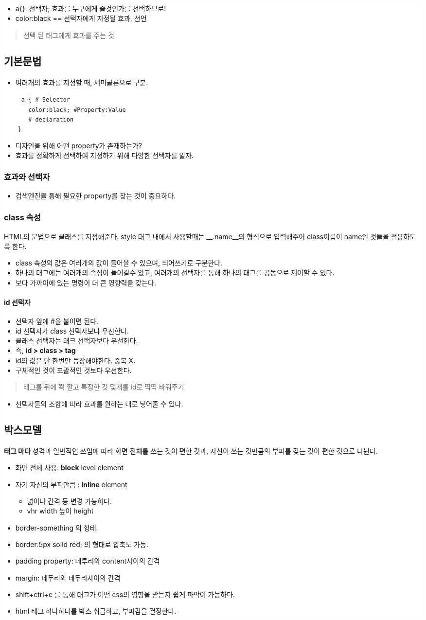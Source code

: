 - a{}: 선택자; 효과를 누구에게 줄것인가를 선택하므로!
- color:black == 선택자에게 지정될 효과, 선언
> 선택 된 태그에게 효과를 주는 것



## 기본문법

- 여러개의 효과를 지정할 때, 세미콜론으로 구분.

```
     a { # Selector
       color:black; #Property:Value
       # declaration
    } 
```

- 디자인을 위해 어떤 property가 존재하는가?
- 효과를 정확하게 선택하여 지정하기 위해 다양한 선택자를 알자. 

### 효과와 선택자

- 검색엔진을 통해 필요한 property를 찾는 것이 중요하다.

### class 속성

HTML의 문법으로 클래스를 지정해준다. style 태그 내에서 사용할때는 __.name__의 형식으로 입력해주어 class이름이 name인 것들을 적용하도록 한다.

- class 속성의 값은 여러개의 값이 들어올 수 있으며, 띄어쓰기로 구분한다.
- 하나의 태그에는 여러개의 속성이 들어갈수 있고, 여러개의 선택자를 통해 하나의 태그를 공동으로 제어할 수 있다.
- 보다 가까이에 있는 명령이 더 큰 영향력을 갖는다. 

#### id 선택자

- 선택자 앞에 #을 붙이면 된다.
- id 선택자가 class 선택자보다 우선한다.
- 클래스 선택자는 태크 선택자보다 우선한다.
- 즉, __id > class > tag__
- id의 값은 단 한번만 등장해야한다. 중복 X.
- 구체적인 것이 포괄적인 것보다 우선한다. 
> 태그를 뒤에 쫙 깔고 특정한 것 몇개를 id로 딱딱 바꿔주기

- 선택자들의 조합에 따라 효과를 원하는 대로 넣어줄 수 있다.



## 박스모델

__태그 마다__ 성격과 일반적인 쓰임에 따라 화면 전체를 쓰는 것이 편한 것과, 자신이 쓰는 것만큼의 부피를 갖는 것이 편한 것으로 나뉜다.  

- 화면 전체 사용: __block__ level element
- 자기 자신의 부피만큼 : __inline__ element
	- 넓이나 간격 등 변경 가능하다.
	- vhr width 높이 height

- border-something 의 형태.
- border:5px solid red; 의 형태로 압축도 가능.
- padding property: 테투리와 content사이의 간격
- margin: 테두리와 테두리사이의 간격
- shift+ctrl+c 를 통해 태그가 어떤 css의 영향을 받는지 쉽게 파악이 가능하다.
- html 태그 하나하나를 박스 취급하고, 부피감을 결정한다.
